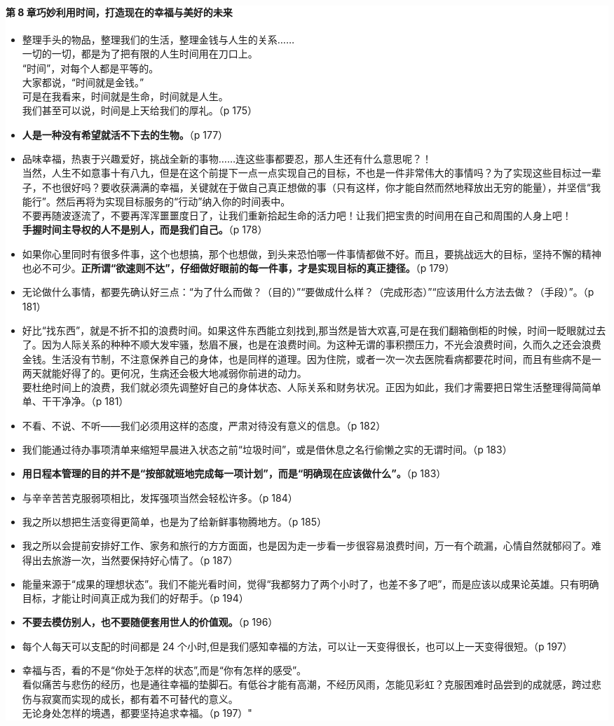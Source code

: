 #### 第 8 章巧妙利用时间，打造现在的幸福与美好的未来
- 整理手头的物品，整理我们的生活，整理金钱与人生的关系……  
一切的一切，都是为了把有限的人生时间用在刀口上。  
“时间”，对每个人都是平等的。  
大家都说，“时间就是金钱。”  
可是在我看来，时间就是生命，时间就是人生。  
我们甚至可以说，时间是上天给我们的厚礼。（p 175）

- **人是一种没有希望就活不下去的生物。**（p 177）

- 品味幸福，热衷于兴趣爱好，挑战全新的事物……连这些事都要忍，那人生还有什么意思呢？！  
当然，人生不如意事十有八九，但是在这个前提下一点一点实现自己的目标，不也是一件非常伟大的事情吗？为了实现这些目标过一辈子，不也很好吗？要收获满满的幸福，关键就在于做自己真正想做的事（只有这样，你才能自然而然地释放出无穷的能量），并坚信“我能行”。然后再将为实现目标服务的“行动”纳入你的时间表中。  
不要再随波逐流了，不要再浑浑噩噩度日了，让我们重新拾起生命的活力吧！让我们把宝贵的时间用在自己和周围的人身上吧！  
**手握时间主导权的人不是别人，而是我们自己。**（p 178）

- 如果你心里同时有很多件事，这个也想搞，那个也想做，到头来恐怕哪一件事情都做不好。而且，要挑战远大的目标，坚持不懈的精神也必不可少。**正所谓“欲速则不达”，仔细做好眼前的每一件事，才是实现目标的真正捷径。**（p 179）

- 无论做什么事情，都要先确认好三点：“为了什么而做？（目的）”“要做成什么样？（完成形态）”“应该用什么方法去做？（手段）”。（p 181）

- 好比“找东西”，就是不折不扣的浪费时间。如果这件东西能立刻找到,那当然是皆大欢喜,可是在我们翻箱倒柜的时候，时间一眨眼就过去了。因为人际关系的种种不顺大发牢骚，愁眉不展，也是在浪费时间。为这种无谓的事积攒压力，不光会浪费时间，久而久之还会浪费金钱。生活没有节制，不注意保养自己的身体，也是同样的道理。因为住院，或者一次一次去医院看病都要花时间，而且有些病不是一两天就能好得了的。更何况，生病还会极大地减弱你前进的动力。  
要杜绝时间上的浪费，我们就必须先调整好自己的身体状态、人际关系和财务状况。正因为如此，我们才需要把日常生活整理得简简单单、干干净净。（p 181）

- 不看、不说、不听——我们必须用这样的态度，严肃对待没有意义的信息。（p 182）

- 我们能通过待办事项清单来缩短早晨进入状态之前“垃圾时间”，或是借休息之名行偷懒之实的无谓时间。（p 183）

- **用日程本管理的目的并不是“按部就班地完成每一项计划”，而是“明确现在应该做什么”。**（p 183）

- 与辛辛苦苦克服弱项相比，发挥强项当然会轻松许多。（p 184）

- 我之所以想把生活变得更简单，也是为了给新鲜事物腾地方。（p 185）

- 我之所以会提前安排好工作、家务和旅行的方方面面，也是因为走一步看一步很容易浪费时间，万一有个疏漏，心情自然就郁闷了。难得出去旅游一次，当然要保持好心情了。（p 187）

- 能量来源于“成果的理想状态”。我们不能光看时间，觉得“我都努力了两个小时了，也差不多了吧”，而是应该以成果论英雄。只有明确目标，才能让时间真正成为我们的好帮手。（p 194）

- **不要去模仿别人，也不要随便套用世人的价值观。**（p 196）

- 每个人每天可以支配的时间都是 24 个小时,但是我们感知幸福的方法，可以让一天变得很长，也可以上一天变得很短。（p 197）

- 幸福与否，看的不是“你处于怎样的状态”,而是“你有怎样的感受”。  
看似痛苦与悲伤的经历，也是通往幸福的垫脚石。有低谷才能有高潮，不经历风雨，怎能见彩虹？克服困难时品尝到的成就感，跨过悲伤与寂寞而实现的成长，都有着不可替代的意义。  
无论身处怎样的境遇，都要坚持追求幸福。（p 197）"
